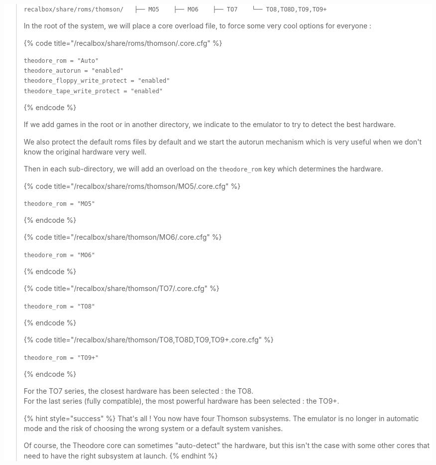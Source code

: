 >
>`recalbox/share/roms/thomson/  
>├── MO5   
>├── MO6   
>├── TO7   
>└── TO8,TO8D,TO9,TO9+`
>
>
>
>In the root of the system, we will place a core overload file, to force some very cool options for everyone :
>
>{% code title="/recalbox/share/roms/thomson/.core.cfg" %}
>```text
>theodore_rom = "Auto"
>theodore_autorun = "enabled"
>theodore_floppy_write_protect = "enabled"
>theodore_tape_write_protect = "enabled"
>```
>{% endcode %}
>
>If we add games in the root or in another directory, we indicate to the emulator to try to detect the best hardware. 
>
>We also protect the default roms files by default and we start the autorun mechanism which is very useful when we don't know the original hardware very well.
>
>Then in each sub-directory, we will add an overload on the `theodore_rom` key which determines the hardware.
>
>{% code title="/recalbox/share/roms/thomson/MO5/.core.cfg" %}
>```text
>theodore_rom = "MO5"
>```
>{% endcode %}
>
>{% code title="/recalbox/share/thomson/MO6/.core.cfg" %}
>```text
>theodore_rom = "MO6"
>```
>{% endcode %}
>
>{% code title="/recalbox/share/thomson/TO7/.core.cfg" %}
>```text
>theodore_rom = "TO8"
>```
>{% endcode %}
>
>{% code title="/recalbox/share/thomson/TO8,TO8D,TO9,TO9+.core.cfg" %}
>```text
>theodore_rom = "TO9+"
>```
>{% endcode %}
>
>For the TO7 series, the closest hardware has been selected : the TO8.  
>For the last series \(fully compatible\), the most powerful hardware has been selected : the TO9+.
>
>{% hint style="success" %}
>That's all ! You now have four Thomson subsystems. The emulator is no longer in automatic mode and the risk of choosing the wrong system or a default system vanishes.
>
>Of course, the Theodore core can sometimes "auto-detect" the hardware, but this isn't the case with some other cores that need to have the right subsystem at launch.
>{% endhint %}